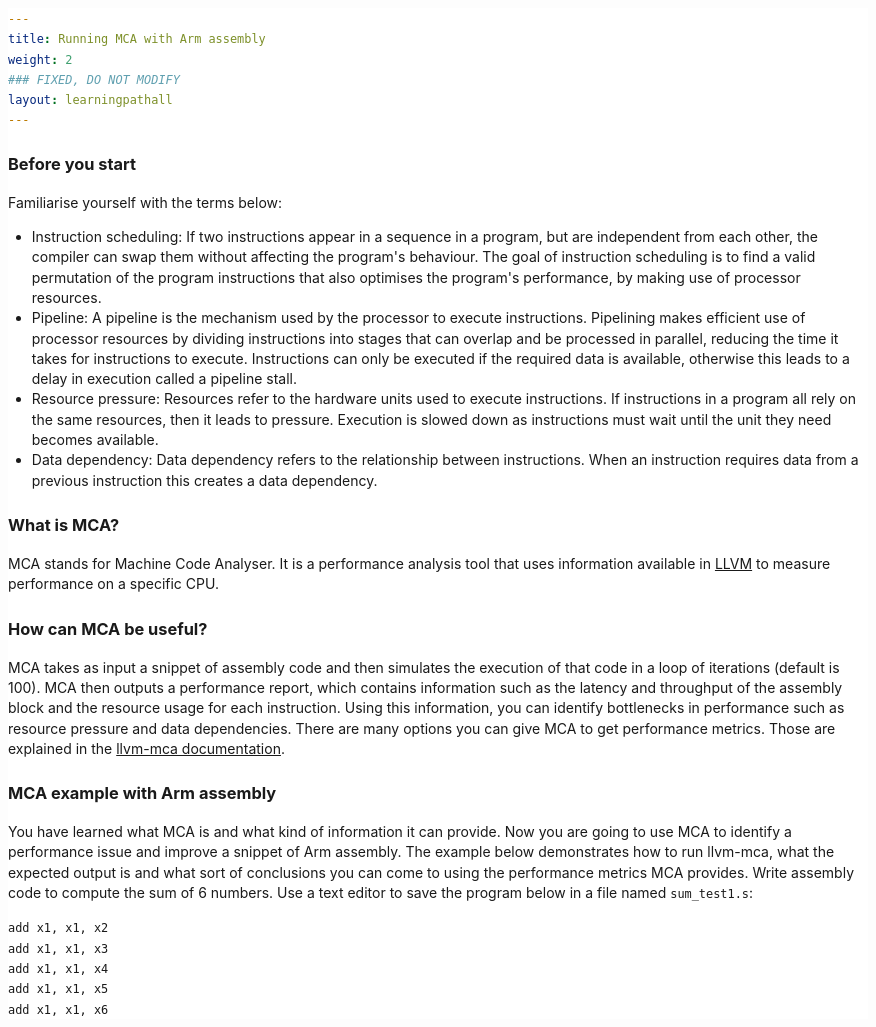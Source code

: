 ```yaml
---
title: Running MCA with Arm assembly
weight: 2
### FIXED, DO NOT MODIFY
layout: learningpathall
---
```


### Before you start
Familiarise yourself with the terms below:
- Instruction scheduling: If two instructions appear in a sequence in a program, but are independent from each other, the compiler can swap them without affecting the program's behaviour. The goal of instruction scheduling is to find a valid permutation of the program instructions that also optimises the program's performance, by making use of processor resources.
- Pipeline: A pipeline is the mechanism used by the processor to execute instructions. Pipelining makes efficient use of processor resources by dividing instructions into stages that can overlap and be processed in parallel, reducing the time it takes for instructions to execute. Instructions can only be executed if the required data is available, otherwise this leads to a delay in execution called a pipeline stall.
- Resource pressure: Resources refer to the hardware units used to execute instructions. If instructions in a program all rely on the same resources, then it leads to pressure. Execution is slowed down as instructions must wait until the unit they need becomes available.
- Data dependency: Data dependency refers to the relationship between instructions. When an instruction requires data from a previous instruction this creates a data dependency.


### What is MCA?
MCA stands for Machine Code Analyser. It is a performance analysis tool that uses information available in [LLVM](https://github.com/llvm/llvm-project) to measure performance on a specific CPU.


### How can MCA be useful?
MCA takes as input a snippet of assembly code and then simulates the execution of that code in a loop of iterations (default is 100). MCA then outputs a performance report, which contains information such as the latency and throughput of the assembly block and the resource usage for each instruction. Using this information, you can identify bottlenecks in performance such as resource pressure and data dependencies. There are many options you can give MCA to get performance metrics. Those are explained in the [llvm-mca documentation](https://llvm.org/docs/CommandGuide/llvm-mca.html).


### MCA example with Arm assembly
You have learned what MCA is and what kind of information it can provide. Now you are going to use MCA to identify a performance issue and improve a snippet of Arm assembly. The example below demonstrates how to run llvm-mca, what the expected output is and what sort of conclusions you can come to using the performance metrics MCA provides.
Write assembly code to compute the sum of 6 numbers. Use a text editor to save the program below in a file named `sum_test1.s`:
```
add x1, x1, x2
add x1, x1, x3
add x1, x1, x4
add x1, x1, x5
add x1, x1, x6
```
